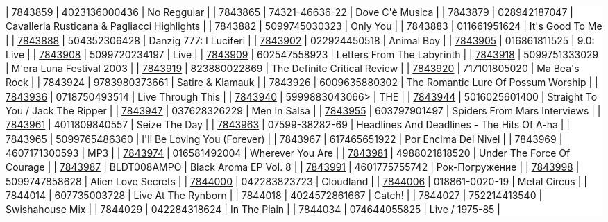 | [7843859](https://www.discogs.com/release/7843859) | 4023136000436 | No Reggular |
| [7843865](https://www.discogs.com/release/7843865) | 74321-46636-22 | Dove C'è Musica |
| [7843879](https://www.discogs.com/release/7843879) | 028942187047 | Cavalleria Rusticana & Pagliacci Highlights |
| [7843882](https://www.discogs.com/release/7843882) | 5099745030323 | Only You |
| [7843883](https://www.discogs.com/release/7843883) | 011661951624 | It's Good To Me |
| [7843888](https://www.discogs.com/release/7843888) | 504352306428 | Danzig 777: I Luciferi |
| [7843902](https://www.discogs.com/release/7843902) | 022924450518 | Animal Boy |
| [7843905](https://www.discogs.com/release/7843905) | 016861811525 | 9.0: Live |
| [7843908](https://www.discogs.com/release/7843908) | 5099720234197 | Live |
| [7843909](https://www.discogs.com/release/7843909) | 602547558923 | Letters From The Labyrinth |
| [7843918](https://www.discogs.com/release/7843918) | 5099751333029 | M'era Luna Festival 2003 |
| [7843919](https://www.discogs.com/release/7843919) | 823880022869 | The Definite Critical Review |
| [7843920](https://www.discogs.com/release/7843920) | 717101805020 | Ma Bea's Rock |
| [7843924](https://www.discogs.com/release/7843924) | 9783980373661 | Satire & Klamauk |
| [7843926](https://www.discogs.com/release/7843926) | 6009635880302 | The Romantic Lure Of Possum Worship |
| [7843936](https://www.discogs.com/release/7843936) | 0718750493514 | Live Through This |
| [7843940](https://www.discogs.com/release/7843940) | 5999883043066> | THE |
| [7843944](https://www.discogs.com/release/7843944) | 5016025601400 | Straight To You / Jack The Ripper |
| [7843947](https://www.discogs.com/release/7843947) | 037628326229 | Men In Salsa |
| [7843955](https://www.discogs.com/release/7843955) | 603797901497 | Spiders From Mars Interviews |
| [7843961](https://www.discogs.com/release/7843961) | 4011809840557 | Seize The Day |
| [7843963](https://www.discogs.com/release/7843963) | 07599-38282-69 | Headlines And Deadlines - The Hits Of A-ha |
| [7843965](https://www.discogs.com/release/7843965) | 5099765486360 | I'll Be Loving You (Forever) |
| [7843967](https://www.discogs.com/release/7843967) | 617465651922 | Por Encima Del Nivel |
| [7843969](https://www.discogs.com/release/7843969) | 4607171300593 | MP3 |
| [7843974](https://www.discogs.com/release/7843974) | 016581492004 | Wherever You Are |
| [7843981](https://www.discogs.com/release/7843981) | 4988021818520 | Under The Force Of Courage |
| [7843987](https://www.discogs.com/release/7843987) | BLDT008AMPO | Black Aroma EP Vol. 8 |
| [7843991](https://www.discogs.com/release/7843991) | 4601775755742 | Рок-Погружение |
| [7843998](https://www.discogs.com/release/7843998) | 5099747858628 | Alien Love Secrets |
| [7844000](https://www.discogs.com/release/7844000) | 042283823723 | Cloudland |
| [7844006](https://www.discogs.com/release/7844006) | 018861-0020-19 | Metal Circus |
| [7844014](https://www.discogs.com/release/7844014) | 607735003728 | Live At The Rynborn |
| [7844018](https://www.discogs.com/release/7844018) | 4024572861667 | Catch! |
| [7844027](https://www.discogs.com/release/7844027) | 752214413540 | Swishahouse Mix |
| [7844029](https://www.discogs.com/release/7844029) | 042284318624 | In The Plain |
| [7844034](https://www.discogs.com/release/7844034) | 074644055825 | Live / 1975-85 |